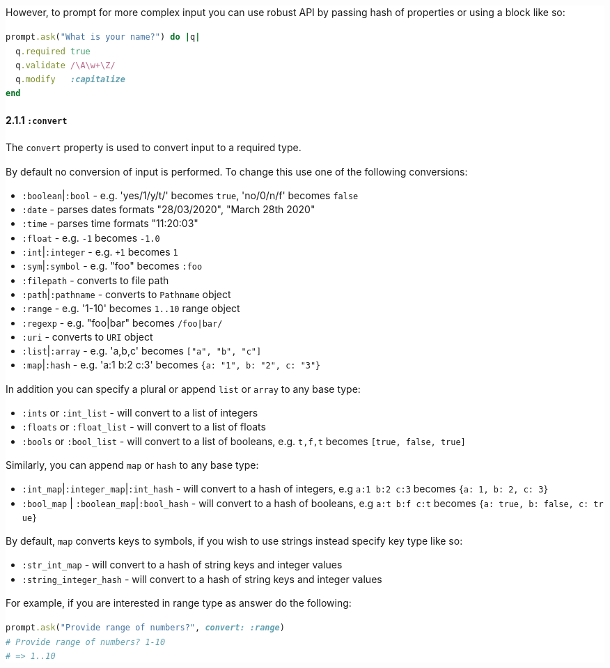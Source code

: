However, to prompt for more complex input you can use robust API by passing hash of properties or using a block like so:

```ruby
prompt.ask("What is your name?") do |q|
  q.required true
  q.validate /\A\w+\Z/
  q.modify   :capitalize
end
```

#### 2.1.1 `:convert`

The `convert` property is used to convert input to a required type.

By default no conversion of input is performed. To change this use one of the following conversions:

* `:boolean`|`:bool` - e.g. 'yes/1/y/t/' becomes `true`, 'no/0/n/f' becomes `false`
* `:date` - parses dates formats "28/03/2020", "March 28th 2020"
* `:time` - parses time formats "11:20:03"
* `:float` - e.g. `-1` becomes `-1.0`
* `:int`|`:integer` - e.g. `+1` becomes `1`
* `:sym`|`:symbol` - e.g. "foo" becomes `:foo`
* `:filepath` - converts to file path
* `:path`|`:pathname` - converts to `Pathname` object
* `:range` - e.g. '1-10' becomes `1..10` range object
* `:regexp` - e.g. "foo|bar" becomes `/foo|bar/`
* `:uri` - converts to `URI` object
* `:list`|`:array` - e.g. 'a,b,c' becomes `["a", "b", "c"]`
* `:map`|`:hash` - e.g. 'a:1 b:2 c:3' becomes `{a: "1", b: "2", c: "3"}`

In addition you can specify a plural or append `list` or `array` to any base type:

* `:ints` or `:int_list` - will convert to a list of integers
* `:floats` or `:float_list` - will convert to a list of floats
* `:bools` or `:bool_list` - will convert to a list of booleans, e.g. `t,f,t` becomes `[true, false, true]`

Similarly, you can append `map` or `hash` to any base type:

* `:int_map`|`:integer_map`|`:int_hash` - will convert to a hash of integers, e.g `a:1 b:2 c:3` becomes `{a: 1, b: 2, c: 3}`
* `:bool_map` | `:boolean_map`|`:bool_hash` - will convert to a hash of booleans, e.g `a:t b:f c:t` becomes `{a: true, b: false, c: true}`

By default, `map` converts keys to symbols, if you wish to use strings instead specify key type like so:

* `:str_int_map` - will convert to a hash of string keys and integer values
* `:string_integer_hash` - will convert to a hash of string keys and integer values

For example, if you are interested in range type as answer do the following:

```ruby
prompt.ask("Provide range of numbers?", convert: :range)
# Provide range of numbers? 1-10
# => 1..10
```


[gitter]: https://gitter.im/piotrmurach/tty
[gem]: http://badge.fury.io/rb/tty-prompt
[gh_actions_ci]: https://github.com/piotrmurach/tty-prompt/actions?query=workflow%3ACI
[travis]: http://travis-ci.org/piotrmurach/tty-prompt
[appveyor]: https://ci.appveyor.com/project/piotrmurach/tty-prompt
[codeclimate]: https://codeclimate.com/github/piotrmurach/tty-prompt
[coverage]: https://coveralls.io/github/piotrmurach/tty-prompt
[inchpages]: http://inch-ci.org/github/piotrmurach/tty-prompt